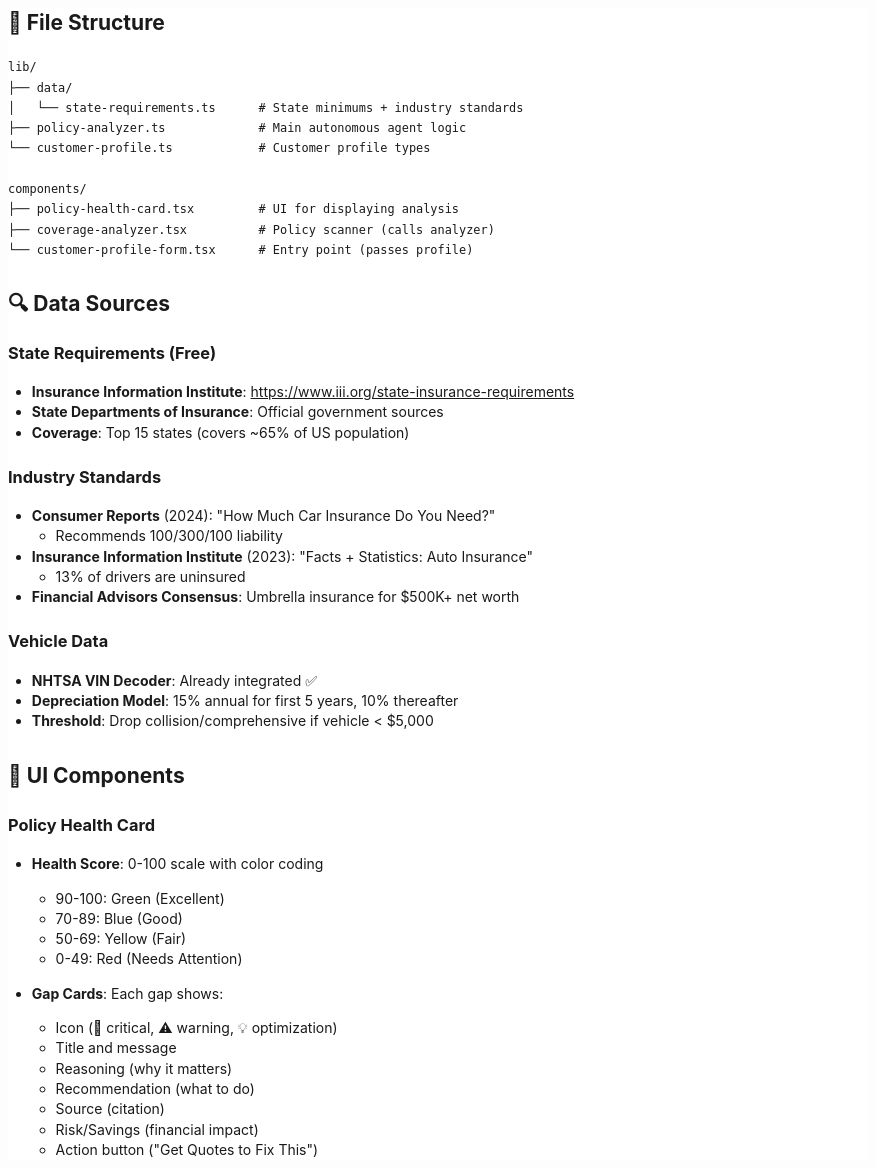 ## 📁 File Structure

```
lib/
├── data/
│   └── state-requirements.ts      # State minimums + industry standards
├── policy-analyzer.ts             # Main autonomous agent logic
└── customer-profile.ts            # Customer profile types

components/
├── policy-health-card.tsx         # UI for displaying analysis
├── coverage-analyzer.tsx          # Policy scanner (calls analyzer)
└── customer-profile-form.tsx      # Entry point (passes profile)
```

## 🔍 Data Sources

### State Requirements (Free)
- **Insurance Information Institute**: https://www.iii.org/state-insurance-requirements
- **State Departments of Insurance**: Official government sources
- **Coverage**: Top 15 states (covers ~65% of US population)

### Industry Standards
- **Consumer Reports** (2024): "How Much Car Insurance Do You Need?"
  - Recommends 100/300/100 liability
- **Insurance Information Institute** (2023): "Facts + Statistics: Auto Insurance"
  - 13% of drivers are uninsured
- **Financial Advisors Consensus**: Umbrella insurance for $500K+ net worth

### Vehicle Data
- **NHTSA VIN Decoder**: Already integrated ✅
- **Depreciation Model**: 15% annual for first 5 years, 10% thereafter
- **Threshold**: Drop collision/comprehensive if vehicle < $5,000

## 🎨 UI Components

### Policy Health Card
- **Health Score**: 0-100 scale with color coding
  - 90-100: Green (Excellent)
  - 70-89: Blue (Good)
  - 50-69: Yellow (Fair)
  - 0-49: Red (Needs Attention)

- **Gap Cards**: Each gap shows:
  - Icon (🚨 critical, ⚠️ warning, 💡 optimization)
  - Title and message
  - Reasoning (why it matters)
  - Recommendation (what to do)
  - Source (citation)
  - Risk/Savings (financial impact)
  - Action button ("Get Quotes to Fix This")

